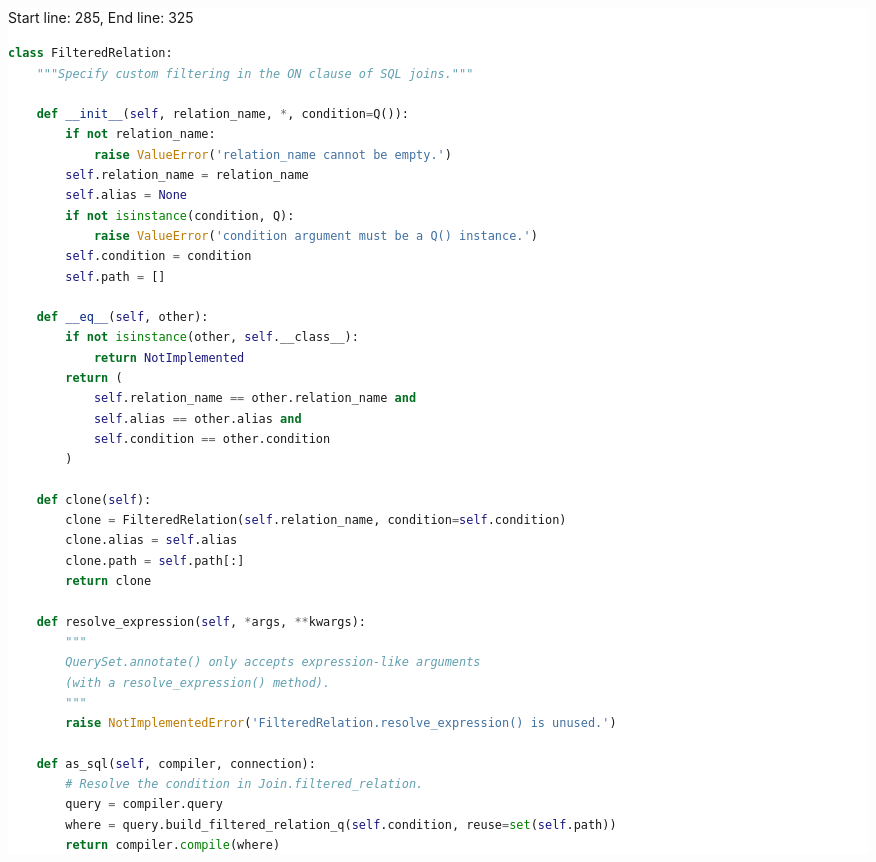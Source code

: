 Start line: 285, End line: 325

```python
class FilteredRelation:
    """Specify custom filtering in the ON clause of SQL joins."""

    def __init__(self, relation_name, *, condition=Q()):
        if not relation_name:
            raise ValueError('relation_name cannot be empty.')
        self.relation_name = relation_name
        self.alias = None
        if not isinstance(condition, Q):
            raise ValueError('condition argument must be a Q() instance.')
        self.condition = condition
        self.path = []

    def __eq__(self, other):
        if not isinstance(other, self.__class__):
            return NotImplemented
        return (
            self.relation_name == other.relation_name and
            self.alias == other.alias and
            self.condition == other.condition
        )

    def clone(self):
        clone = FilteredRelation(self.relation_name, condition=self.condition)
        clone.alias = self.alias
        clone.path = self.path[:]
        return clone

    def resolve_expression(self, *args, **kwargs):
        """
        QuerySet.annotate() only accepts expression-like arguments
        (with a resolve_expression() method).
        """
        raise NotImplementedError('FilteredRelation.resolve_expression() is unused.')

    def as_sql(self, compiler, connection):
        # Resolve the condition in Join.filtered_relation.
        query = compiler.query
        where = query.build_filtered_relation_q(self.condition, reuse=set(self.path))
        return compiler.compile(where)
```
